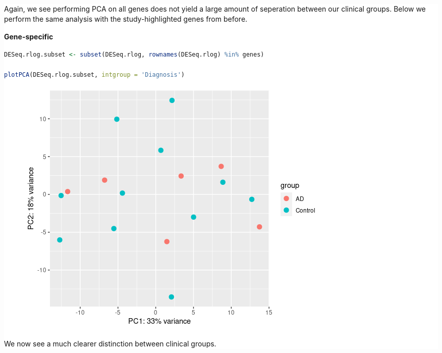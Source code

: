 Again, we see performing PCA on all genes does not yield a large amount of seperation between our clinical groups. Below we perform the same analysis with the study-highlighted genes from before.

**Gene-specific**


```r
DESeq.rlog.subset <- subset(DESeq.rlog, rownames(DESeq.rlog) %in% genes)

plotPCA(DESeq.rlog.subset, intgroup = 'Diagnosis')
```

![](finish_aligning_files/figure-html/unnamed-chunk-29-1.png)

We now see a much clearer distinction between clinical groups.
